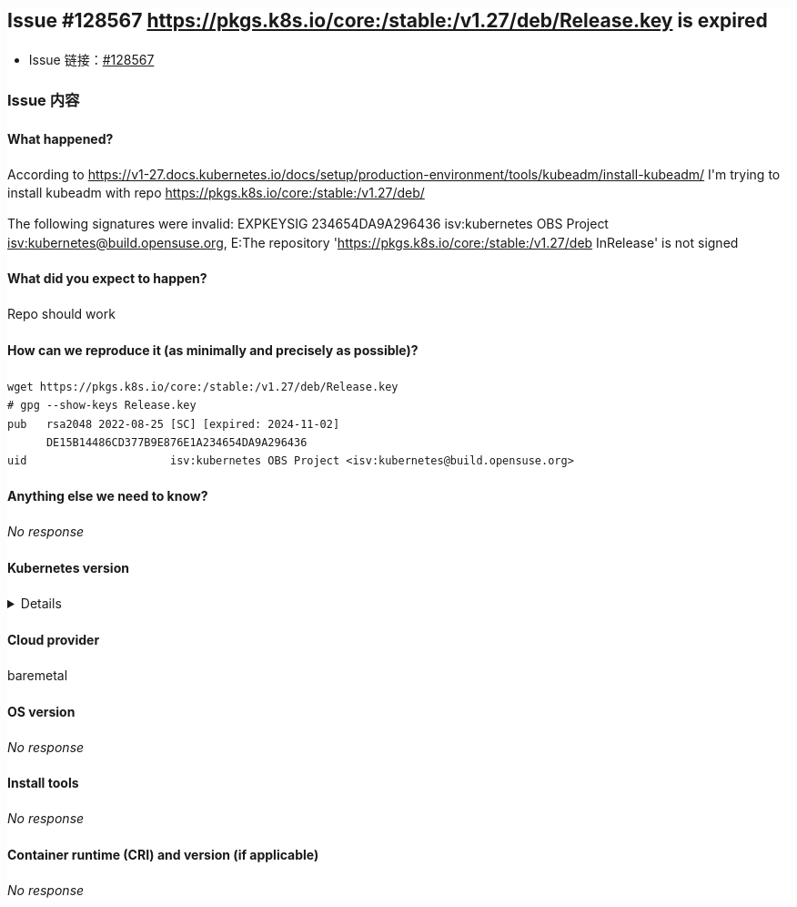 
## Issue #128567 https://pkgs.k8s.io/core:/stable:/v1.27/deb/Release.key is expired

- Issue 链接：[#128567](https://github.com/kubernetes/kubernetes/issues/128567)

### Issue 内容

#### What happened?

According to https://v1-27.docs.kubernetes.io/docs/setup/production-environment/tools/kubeadm/install-kubeadm/
I'm trying to install kubeadm with repo https://pkgs.k8s.io/core:/stable:/v1.27/deb/

The following signatures were invalid: EXPKEYSIG 234654DA9A296436 isv:kubernetes OBS Project <isv:kubernetes@build.opensuse.org>, E:The repository 'https://pkgs.k8s.io/core:/stable:/v1.27/deb  InRelease' is not signed

#### What did you expect to happen?

Repo should work

#### How can we reproduce it (as minimally and precisely as possible)?

```
wget https://pkgs.k8s.io/core:/stable:/v1.27/deb/Release.key
# gpg --show-keys Release.key
pub   rsa2048 2022-08-25 [SC] [expired: 2024-11-02]
      DE15B14486CD377B9E876E1A234654DA9A296436
uid                      isv:kubernetes OBS Project <isv:kubernetes@build.opensuse.org>
```
#### Anything else we need to know?

_No response_

#### Kubernetes version

<details></details>


#### Cloud provider

baremetal

#### OS version

_No response_

#### Install tools

_No response_

#### Container runtime (CRI) and version (if applicable)

_No response_
